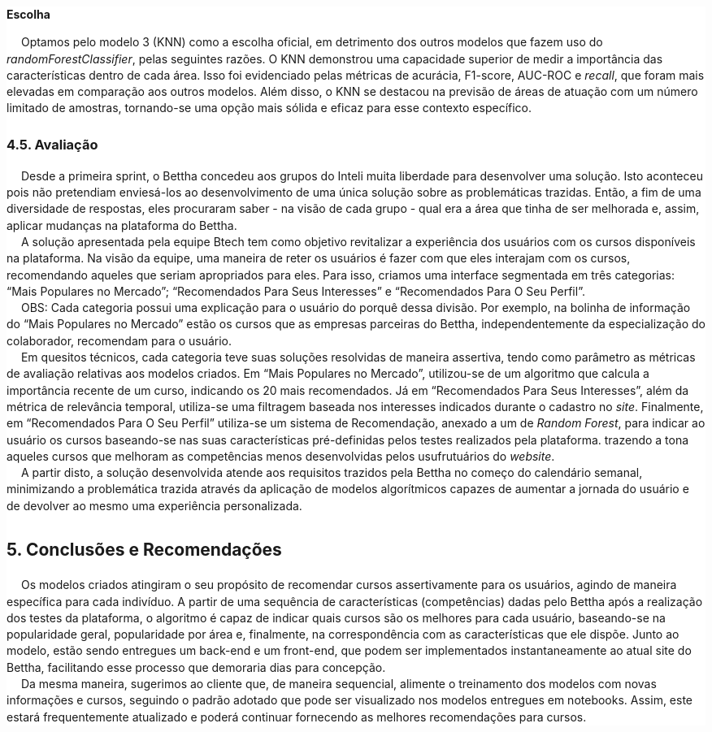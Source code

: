 
**Escolha**

&emsp; Optamos pelo modelo 3 (KNN) como a escolha oficial, em detrimento dos outros modelos que fazem uso do _randomForestClassifier_, pelas seguintes razões. O KNN demonstrou uma capacidade superior de medir a importância das características dentro de cada área. Isso foi evidenciado pelas métricas de acurácia, F1-score, AUC-ROC e _recall_, que foram mais elevadas em comparação aos outros modelos. Além disso, o KNN se destacou na previsão de áreas de atuação com um número limitado de amostras, tornando-se uma opção mais sólida e eficaz para esse contexto específico.


### 4.5. Avaliação
&emsp; Desde a primeira sprint, o Bettha concedeu aos grupos do Inteli muita liberdade para desenvolver uma solução. Isto aconteceu pois não pretendiam enviesá-los ao desenvolvimento de uma única solução sobre as problemáticas trazidas. Então, a fim de uma diversidade de respostas, eles procuraram saber - na visão de cada grupo - qual era a área que tinha de ser melhorada e, assim, aplicar mudanças na plataforma do Bettha. <br>
&emsp; A solução apresentada pela equipe Btech tem como objetivo revitalizar a experiência dos usuários com os cursos disponíveis na plataforma. Na visão da equipe, uma maneira de reter os usuários é fazer com que eles interajam com os cursos, recomendando aqueles que seriam apropriados para eles. Para isso, criamos uma interface segmentada em três categorias: “Mais Populares no Mercado”; “Recomendados Para Seus Interesses” e “Recomendados Para O Seu Perfil”.<br>
&emsp; OBS: Cada categoria possui uma explicação para o usuário do porquê dessa divisão. Por exemplo, na bolinha de informação do “Mais Populares no Mercado” estão os cursos que as empresas parceiras do Bettha, independentemente da especialização do colaborador, recomendam para o usuário. <br>
&emsp; Em quesitos técnicos, cada categoria teve suas soluções resolvidas de maneira assertiva, tendo como parâmetro as métricas de avaliação relativas aos modelos criados. Em “Mais Populares no Mercado”, utilizou-se de um algoritmo que calcula a importância recente de um curso, indicando os 20 mais recomendados. Já em “Recomendados Para Seus Interesses”, além da métrica de relevância temporal, utiliza-se uma filtragem baseada nos interesses indicados durante o cadastro no *site*. Finalmente, em “Recomendados Para O Seu Perfil” utiliza-se um sistema de Recomendação, anexado a um de *Random Forest*, para indicar ao usuário os cursos baseando-se nas suas características pré-definidas pelos testes realizados pela plataforma. trazendo a tona aqueles cursos que melhoram as competências menos desenvolvidas pelos usufrutuários do *website*. <br>
&emsp; A partir disto, a solução desenvolvida atende aos requisitos trazidos pela Bettha no começo do calendário semanal, minimizando a problemática trazida através da aplicação de modelos algorítmicos capazes de aumentar a jornada do usuário e de devolver ao mesmo uma experiência personalizada.


## <a name="c5"></a>5. Conclusões e Recomendações
&emsp; Os modelos criados atingiram o seu propósito de recomendar cursos assertivamente para os usuários, agindo de maneira específica para cada indivíduo. A partir de uma sequência de características (competências) dadas pelo Bettha após a realização dos testes da plataforma, o algoritmo é capaz de indicar quais cursos são os melhores para cada usuário, baseando-se na popularidade geral, popularidade por área e, finalmente, na correspondência com as características que ele dispõe. 
Junto ao modelo, estão sendo entregues um back-end e um front-end, que podem ser implementados instantaneamente ao atual site do Bettha, facilitando esse processo que demoraria dias para concepção. <br>
&emsp;  Da mesma maneira, sugerimos ao cliente que, de maneira sequencial, alimente o treinamento dos modelos com novas informações e cursos, seguindo o padrão adotado que pode ser visualizado nos modelos entregues em notebooks. Assim, este estará frequentemente atualizado e poderá continuar fornecendo as melhores recomendações para cursos.
